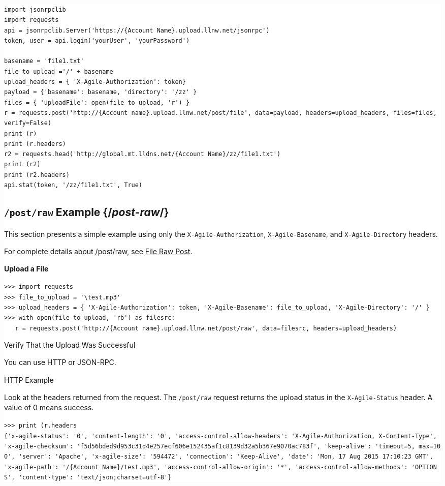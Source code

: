 ```
import jsonrpclib
import requests
api = jsonrpclib.Server('https://{Account Name}.upload.llnw.net/jsonrpc')
token, user = api.login('yourUser', 'yourPassword')

basename = 'file1.txt'
file_to_upload ='/' + basename
upload_headers = { 'X-Agile-Authorization': token}
payload = {'basename': basename, 'directory': '/zz' }
files = { 'uploadFile': open(file_to_upload, 'r') }
r = requests.post('http://{Account name}.upload.llnw.net/post/file', data=payload, headers=upload_headers, files=files, verify=False)
print (r)
print (r.headers)
r2 = requests.head('http://global.mt.lldns.net/{Account Name}/zz/file1.txt')
print (r2)
print (r2.headers)
api.stat(token, '/zz/file1.txt', True)
```

## `/post/raw` Example {/*post-raw*/}
This section presents a simple example using only the `X-Agile-Authorization`, `X-Agile-Basename`, and `X-Agile-Directory` headers.

For complete details about /post/raw, see [File Raw Post](/delivery/storage/apis/api_calls/uploading_files_nonmultipart/#file-raw-post).

**Upload a File**
```
>>> import requests
>>> file_to_upload = '\test.mp3'
>>> upload_headers = { 'X-Agile-Authorization': token, 'X-Agile-Basename': file_to_upload, 'X-Agile-Directory': '/' }
>>> with open(file_to_upload, 'rb') as filesrc:
   r = requests.post('http://{Account name}.upload.llnw.net/post/raw', data=filesrc, headers=upload_headers)
```
Verify That the Upload Was Successful

You can use HTTP or JSON-RPC.

HTTP Example

Look at the headers returned from the request. The `/post/raw` request returns the upload status in the `X-Agile-Status` header. A value of 0 means success.

```
>>> print (r.headers
{'x-agile-status': '0', 'content-length': '0', 'access-control-allow-headers': 'X-Agile-Authorization, X-Content-Type', 'x-agile-checksum': 'f5d56bded9d953c31d4e257ecf606e152435af1c8139d32a5b367e9070ac783f', 'keep-alive': 'timeout=5, max=100', 'server': 'Apache', 'x-agile-size': '594472', 'connection': 'Keep-Alive', 'date': 'Mon, 17 Aug 2015 17:10:23 GMT', 'x-agile-path': '/{Account Name}/test.mp3', 'access-control-allow-origin': '*', 'access-control-allow-methods': 'OPTIONS', 'content-type': 'text/json;charset=utf-8'}
```
